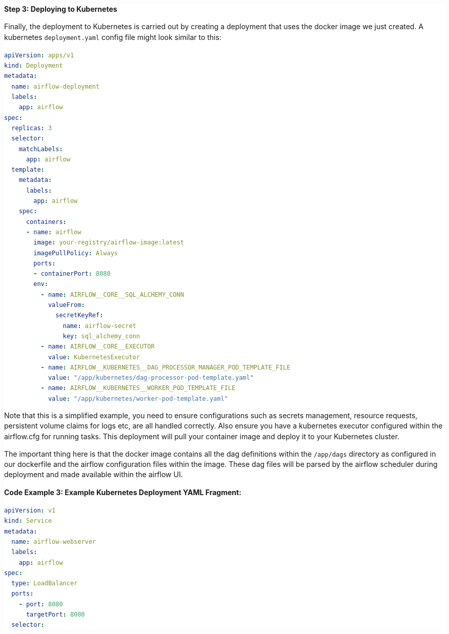 **Step 3: Deploying to Kubernetes**

Finally, the deployment to Kubernetes is carried out by creating a deployment that uses the docker image we just created. A kubernetes `deployment.yaml` config file might look similar to this:

```yaml
apiVersion: apps/v1
kind: Deployment
metadata:
  name: airflow-deployment
  labels:
    app: airflow
spec:
  replicas: 3
  selector:
    matchLabels:
      app: airflow
  template:
    metadata:
      labels:
        app: airflow
    spec:
      containers:
      - name: airflow
        image: your-registry/airflow-image:latest
        imagePullPolicy: Always
        ports:
        - containerPort: 8080
        env:
          - name: AIRFLOW__CORE__SQL_ALCHEMY_CONN
            valueFrom:
              secretKeyRef:
                name: airflow-secret
                key: sql_alchemy_conn
          - name: AIRFLOW__CORE__EXECUTOR
            value: KubernetesExecutor
          - name: AIRFLOW__KUBERNETES__DAG_PROCESSOR_MANAGER_POD_TEMPLATE_FILE
            value: "/app/kubernetes/dag-processor-pod-template.yaml"
          - name: AIRFLOW__KUBERNETES__WORKER_POD_TEMPLATE_FILE
            value: "/app/kubernetes/worker-pod-template.yaml"
```
Note that this is a simplified example, you need to ensure configurations such as secrets management, resource requests, persistent volume claims for logs etc, are all handled correctly. Also ensure you have a kubernetes executor configured within the airflow.cfg for running tasks. This deployment will pull your container image and deploy it to your Kubernetes cluster.

The important thing here is that the docker image contains all the dag definitions within the `/app/dags` directory as configured in our dockerfile and the airflow configuration files within the image. These dag files will be parsed by the airflow scheduler during deployment and made available within the airflow UI.

**Code Example 3: Example Kubernetes Deployment YAML Fragment:**

```yaml
apiVersion: v1
kind: Service
metadata:
  name: airflow-webserver
  labels:
    app: airflow
spec:
  type: LoadBalancer
  ports:
    - port: 8080
      targetPort: 8080
  selector:
```